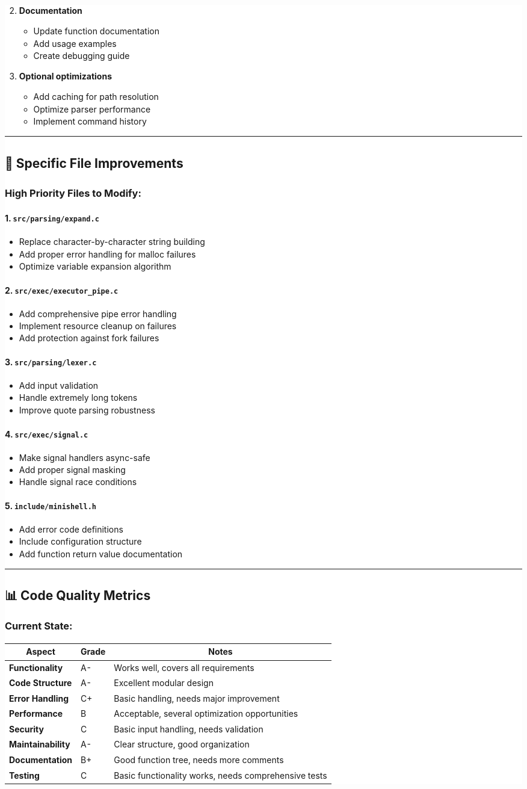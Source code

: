 2. **Documentation**
   - Update function documentation
   - Add usage examples
   - Create debugging guide

3. **Optional optimizations**
   - Add caching for path resolution
   - Optimize parser performance
   - Implement command history

---

## **🎯 Specific File Improvements**

### **High Priority Files to Modify:**

#### **1. `src/parsing/expand.c`**
- Replace character-by-character string building
- Add proper error handling for malloc failures
- Optimize variable expansion algorithm

#### **2. `src/exec/executor_pipe.c`**
- Add comprehensive pipe error handling
- Implement resource cleanup on failures
- Add protection against fork failures

#### **3. `src/parsing/lexer.c`**
- Add input validation
- Handle extremely long tokens
- Improve quote parsing robustness

#### **4. `src/exec/signal.c`**
- Make signal handlers async-safe
- Add proper signal masking
- Handle signal race conditions

#### **5. `include/minishell.h`**
- Add error code definitions
- Include configuration structure
- Add function return value documentation

---

## **📊 Code Quality Metrics**

### **Current State:**
| Aspect | Grade | Notes |
|--------|-------|-------|
| **Functionality** | A- | Works well, covers all requirements |
| **Code Structure** | A- | Excellent modular design |
| **Error Handling** | C+ | Basic handling, needs major improvement |
| **Performance** | B | Acceptable, several optimization opportunities |
| **Security** | C | Basic input handling, needs validation |
| **Maintainability** | A- | Clear structure, good organization |
| **Documentation** | B+ | Good function tree, needs more comments |
| **Testing** | C | Basic functionality works, needs comprehensive tests |
